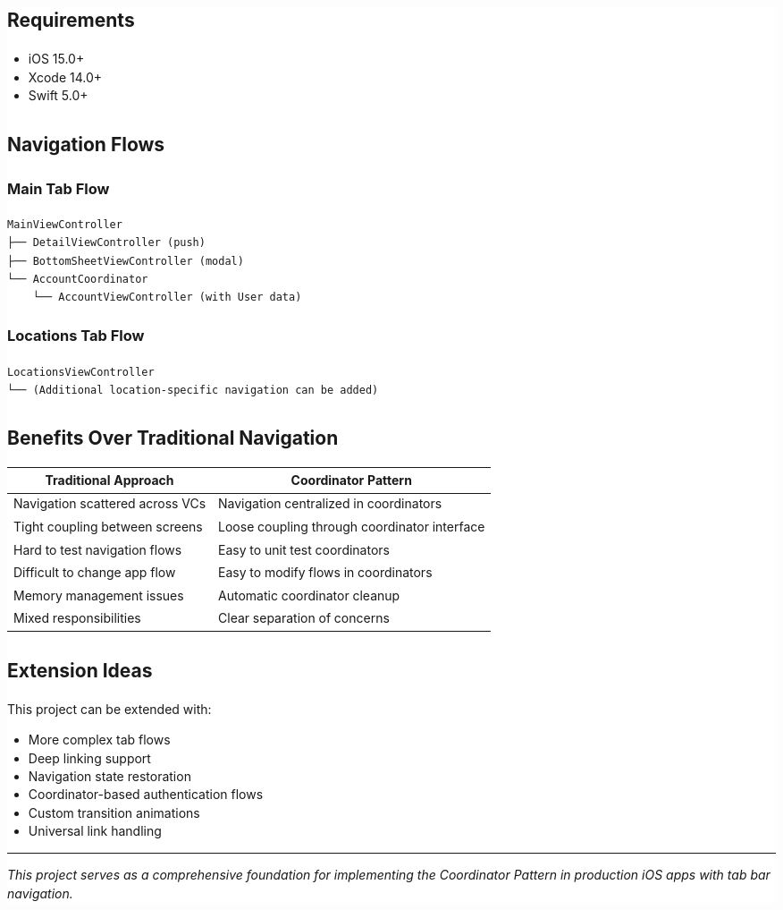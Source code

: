 ## Requirements

- iOS 15.0+
- Xcode 14.0+
- Swift 5.0+

## Navigation Flows

### Main Tab Flow
```
MainViewController
├── DetailViewController (push)
├── BottomSheetViewController (modal)
└── AccountCoordinator
    └── AccountViewController (with User data)
```

### Locations Tab Flow
```
LocationsViewController
└── (Additional location-specific navigation can be added)
```

## Benefits Over Traditional Navigation

| Traditional Approach | Coordinator Pattern |
|---------------------|-------------------|
| Navigation scattered across VCs | Navigation centralized in coordinators |
| Tight coupling between screens | Loose coupling through coordinator interface |
| Hard to test navigation flows | Easy to unit test coordinators |
| Difficult to change app flow | Easy to modify flows in coordinators |
| Memory management issues | Automatic coordinator cleanup |
| Mixed responsibilities | Clear separation of concerns |

## Extension Ideas

This project can be extended with:
- More complex tab flows
- Deep linking support
- Navigation state restoration
- Coordinator-based authentication flows
- Custom transition animations
- Universal link handling

---

*This project serves as a comprehensive foundation for implementing the Coordinator Pattern in production iOS apps with tab bar navigation.*
